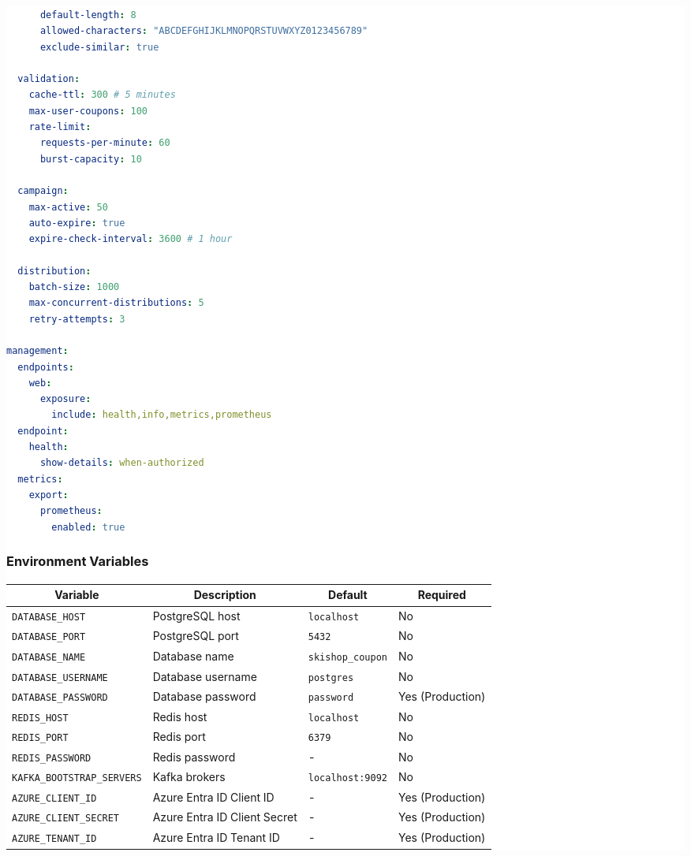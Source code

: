 ```yaml
      default-length: 8
      allowed-characters: "ABCDEFGHIJKLMNOPQRSTUVWXYZ0123456789"
      exclude-similar: true
  
  validation:
    cache-ttl: 300 # 5 minutes
    max-user-coupons: 100
    rate-limit:
      requests-per-minute: 60
      burst-capacity: 10
  
  campaign:
    max-active: 50
    auto-expire: true
    expire-check-interval: 3600 # 1 hour
    
  distribution:
    batch-size: 1000
    max-concurrent-distributions: 5
    retry-attempts: 3

management:
  endpoints:
    web:
      exposure:
        include: health,info,metrics,prometheus
  endpoint:
    health:
      show-details: when-authorized
  metrics:
    export:
      prometheus:
        enabled: true
```

### Environment Variables

| Variable | Description | Default | Required |
|----------|-------------|---------|----------|
| `DATABASE_HOST` | PostgreSQL host | `localhost` | No |
| `DATABASE_PORT` | PostgreSQL port | `5432` | No |
| `DATABASE_NAME` | Database name | `skishop_coupon` | No |
| `DATABASE_USERNAME` | Database username | `postgres` | No |
| `DATABASE_PASSWORD` | Database password | `password` | Yes (Production) |
| `REDIS_HOST` | Redis host | `localhost` | No |
| `REDIS_PORT` | Redis port | `6379` | No |
| `REDIS_PASSWORD` | Redis password | - | No |
| `KAFKA_BOOTSTRAP_SERVERS` | Kafka brokers | `localhost:9092` | No |
| `AZURE_CLIENT_ID` | Azure Entra ID Client ID | - | Yes (Production) |
| `AZURE_CLIENT_SECRET` | Azure Entra ID Client Secret | - | Yes (Production) |
| `AZURE_TENANT_ID` | Azure Entra ID Tenant ID | - | Yes (Production) |
